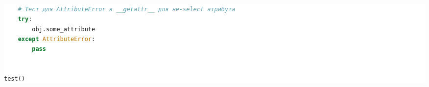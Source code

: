 ```python
    # Тест для AttributeError в __getattr__ для не-select атрибута
    try:
        obj.some_attribute
    except AttributeError:
        pass


test()

```

